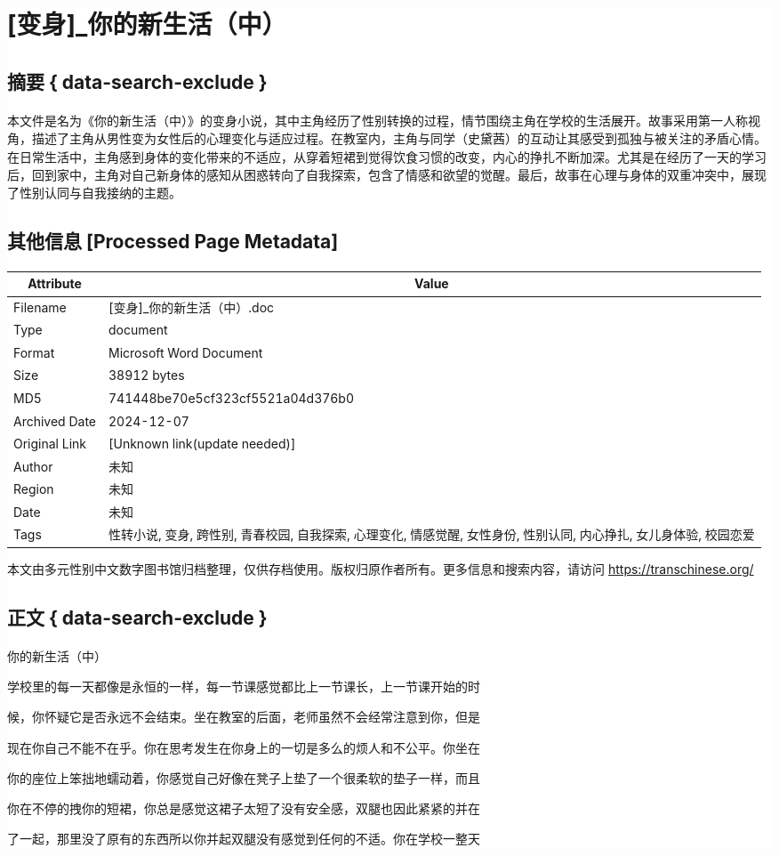 # [变身]_你的新生活（中）



## 摘要  { data-search-exclude }


本文件是名为《你的新生活（中）》的变身小说，其中主角经历了性别转换的过程，情节围绕主角在学校的生活展开。故事采用第一人称视角，描述了主角从男性变为女性后的心理变化与适应过程。在教室内，主角与同学（史黛茜）的互动让其感受到孤独与被关注的矛盾心情。在日常生活中，主角感到身体的变化带来的不适应，从穿着短裙到觉得饮食习惯的改变，内心的挣扎不断加深。尤其是在经历了一天的学习后，回到家中，主角对自己新身体的感知从困惑转向了自我探索，包含了情感和欲望的觉醒。最后，故事在心理与身体的双重冲突中，展现了性别认同与自我接纳的主题。



## 其他信息 [Processed Page Metadata]

| Attribute       | Value                                  |
|-----------------|----------------------------------------|
| Filename        | [变身]_你的新生活（中）.doc                             |
| Type            | document                                 |
| Format          | Microsoft Word Document                               |
| Size            | 38912 bytes                           |
| MD5             | 741448be70e5cf323cf5521a04d376b0                                  |
| Archived Date   | 2024-12-07                             |
| Original Link   | [Unknown link(update needed)]                         |
| Author          | 未知                               |
| Region          | 未知                               |
| Date            | 未知                                 |
| Tags            | 性转小说, 变身, 跨性别, 青春校园, 自我探索, 心理变化, 情感觉醒, 女性身份, 性别认同, 内心挣扎, 女儿身体验, 校园恋爱                                 |

本文由多元性别中文数字图书馆归档整理，仅供存档使用。版权归原作者所有。更多信息和搜索内容，请访问 <https://transchinese.org/>


## 正文 { data-search-exclude }


你的新生活（中）

学校里的每一天都像是永恒的一样，每一节课感觉都比上一节课长，上一节课开始的时

候，你怀疑它是否永远不会结束。坐在教室的后面，老师虽然不会经常注意到你，但是

现在你自己不能不在乎。你在思考发生在你身上的一切是多么的烦人和不公平。你坐在

你的座位上笨拙地蠕动着，你感觉自己好像在凳子上垫了一个很柔软的垫子一样，而且

你在不停的拽你的短裙，你总是感觉这裙子太短了没有安全感，双腿也因此紧紧的并在

了一起，那里没了原有的东西所以你并起双腿没有感觉到任何的不适。你在学校一整天
